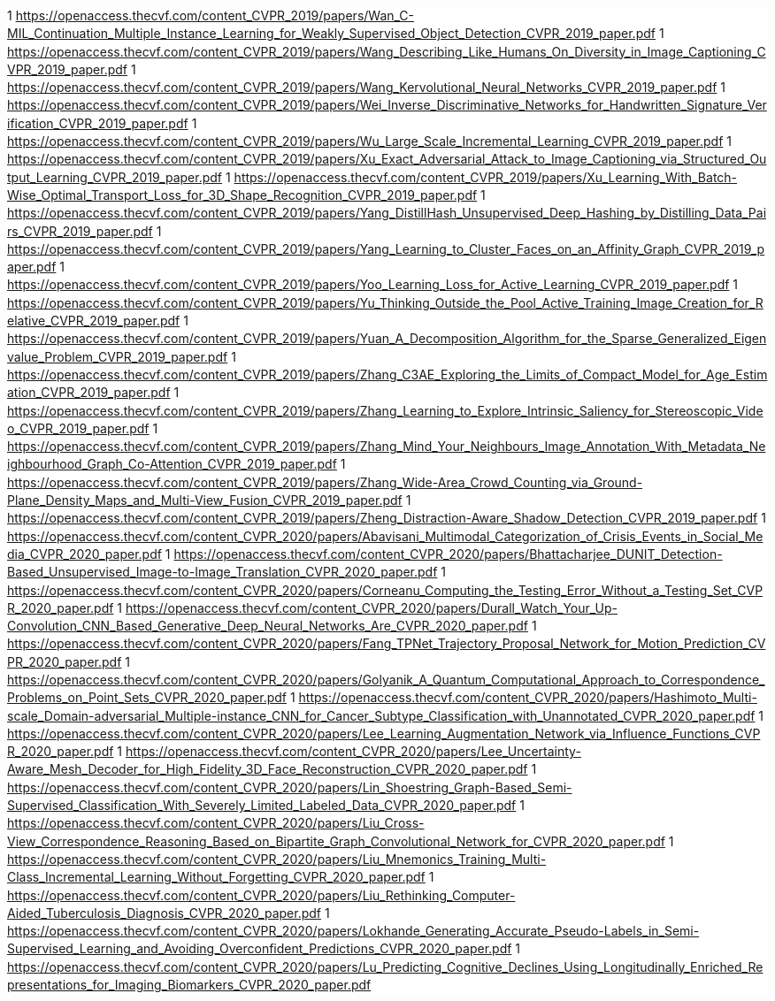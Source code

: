 1 https://openaccess.thecvf.com/content_CVPR_2019/papers/Wan_C-MIL_Continuation_Multiple_Instance_Learning_for_Weakly_Supervised_Object_Detection_CVPR_2019_paper.pdf
1 https://openaccess.thecvf.com/content_CVPR_2019/papers/Wang_Describing_Like_Humans_On_Diversity_in_Image_Captioning_CVPR_2019_paper.pdf
1 https://openaccess.thecvf.com/content_CVPR_2019/papers/Wang_Kervolutional_Neural_Networks_CVPR_2019_paper.pdf
1 https://openaccess.thecvf.com/content_CVPR_2019/papers/Wei_Inverse_Discriminative_Networks_for_Handwritten_Signature_Verification_CVPR_2019_paper.pdf
1 https://openaccess.thecvf.com/content_CVPR_2019/papers/Wu_Large_Scale_Incremental_Learning_CVPR_2019_paper.pdf
1 https://openaccess.thecvf.com/content_CVPR_2019/papers/Xu_Exact_Adversarial_Attack_to_Image_Captioning_via_Structured_Output_Learning_CVPR_2019_paper.pdf
1 https://openaccess.thecvf.com/content_CVPR_2019/papers/Xu_Learning_With_Batch-Wise_Optimal_Transport_Loss_for_3D_Shape_Recognition_CVPR_2019_paper.pdf
1 https://openaccess.thecvf.com/content_CVPR_2019/papers/Yang_DistillHash_Unsupervised_Deep_Hashing_by_Distilling_Data_Pairs_CVPR_2019_paper.pdf
1 https://openaccess.thecvf.com/content_CVPR_2019/papers/Yang_Learning_to_Cluster_Faces_on_an_Affinity_Graph_CVPR_2019_paper.pdf
1 https://openaccess.thecvf.com/content_CVPR_2019/papers/Yoo_Learning_Loss_for_Active_Learning_CVPR_2019_paper.pdf
1 https://openaccess.thecvf.com/content_CVPR_2019/papers/Yu_Thinking_Outside_the_Pool_Active_Training_Image_Creation_for_Relative_CVPR_2019_paper.pdf
1 https://openaccess.thecvf.com/content_CVPR_2019/papers/Yuan_A_Decomposition_Algorithm_for_the_Sparse_Generalized_Eigenvalue_Problem_CVPR_2019_paper.pdf
1 https://openaccess.thecvf.com/content_CVPR_2019/papers/Zhang_C3AE_Exploring_the_Limits_of_Compact_Model_for_Age_Estimation_CVPR_2019_paper.pdf
1 https://openaccess.thecvf.com/content_CVPR_2019/papers/Zhang_Learning_to_Explore_Intrinsic_Saliency_for_Stereoscopic_Video_CVPR_2019_paper.pdf
1 https://openaccess.thecvf.com/content_CVPR_2019/papers/Zhang_Mind_Your_Neighbours_Image_Annotation_With_Metadata_Neighbourhood_Graph_Co-Attention_CVPR_2019_paper.pdf
1 https://openaccess.thecvf.com/content_CVPR_2019/papers/Zhang_Wide-Area_Crowd_Counting_via_Ground-Plane_Density_Maps_and_Multi-View_Fusion_CVPR_2019_paper.pdf
1 https://openaccess.thecvf.com/content_CVPR_2019/papers/Zheng_Distraction-Aware_Shadow_Detection_CVPR_2019_paper.pdf
1 https://openaccess.thecvf.com/content_CVPR_2020/papers/Abavisani_Multimodal_Categorization_of_Crisis_Events_in_Social_Media_CVPR_2020_paper.pdf
1 https://openaccess.thecvf.com/content_CVPR_2020/papers/Bhattacharjee_DUNIT_Detection-Based_Unsupervised_Image-to-Image_Translation_CVPR_2020_paper.pdf
1 https://openaccess.thecvf.com/content_CVPR_2020/papers/Corneanu_Computing_the_Testing_Error_Without_a_Testing_Set_CVPR_2020_paper.pdf
1 https://openaccess.thecvf.com/content_CVPR_2020/papers/Durall_Watch_Your_Up-Convolution_CNN_Based_Generative_Deep_Neural_Networks_Are_CVPR_2020_paper.pdf
1 https://openaccess.thecvf.com/content_CVPR_2020/papers/Fang_TPNet_Trajectory_Proposal_Network_for_Motion_Prediction_CVPR_2020_paper.pdf
1 https://openaccess.thecvf.com/content_CVPR_2020/papers/Golyanik_A_Quantum_Computational_Approach_to_Correspondence_Problems_on_Point_Sets_CVPR_2020_paper.pdf
1 https://openaccess.thecvf.com/content_CVPR_2020/papers/Hashimoto_Multi-scale_Domain-adversarial_Multiple-instance_CNN_for_Cancer_Subtype_Classification_with_Unannotated_CVPR_2020_paper.pdf
1 https://openaccess.thecvf.com/content_CVPR_2020/papers/Lee_Learning_Augmentation_Network_via_Influence_Functions_CVPR_2020_paper.pdf
1 https://openaccess.thecvf.com/content_CVPR_2020/papers/Lee_Uncertainty-Aware_Mesh_Decoder_for_High_Fidelity_3D_Face_Reconstruction_CVPR_2020_paper.pdf
1 https://openaccess.thecvf.com/content_CVPR_2020/papers/Lin_Shoestring_Graph-Based_Semi-Supervised_Classification_With_Severely_Limited_Labeled_Data_CVPR_2020_paper.pdf
1 https://openaccess.thecvf.com/content_CVPR_2020/papers/Liu_Cross-View_Correspondence_Reasoning_Based_on_Bipartite_Graph_Convolutional_Network_for_CVPR_2020_paper.pdf
1 https://openaccess.thecvf.com/content_CVPR_2020/papers/Liu_Mnemonics_Training_Multi-Class_Incremental_Learning_Without_Forgetting_CVPR_2020_paper.pdf
1 https://openaccess.thecvf.com/content_CVPR_2020/papers/Liu_Rethinking_Computer-Aided_Tuberculosis_Diagnosis_CVPR_2020_paper.pdf
1 https://openaccess.thecvf.com/content_CVPR_2020/papers/Lokhande_Generating_Accurate_Pseudo-Labels_in_Semi-Supervised_Learning_and_Avoiding_Overconfident_Predictions_CVPR_2020_paper.pdf
1 https://openaccess.thecvf.com/content_CVPR_2020/papers/Lu_Predicting_Cognitive_Declines_Using_Longitudinally_Enriched_Representations_for_Imaging_Biomarkers_CVPR_2020_paper.pdf